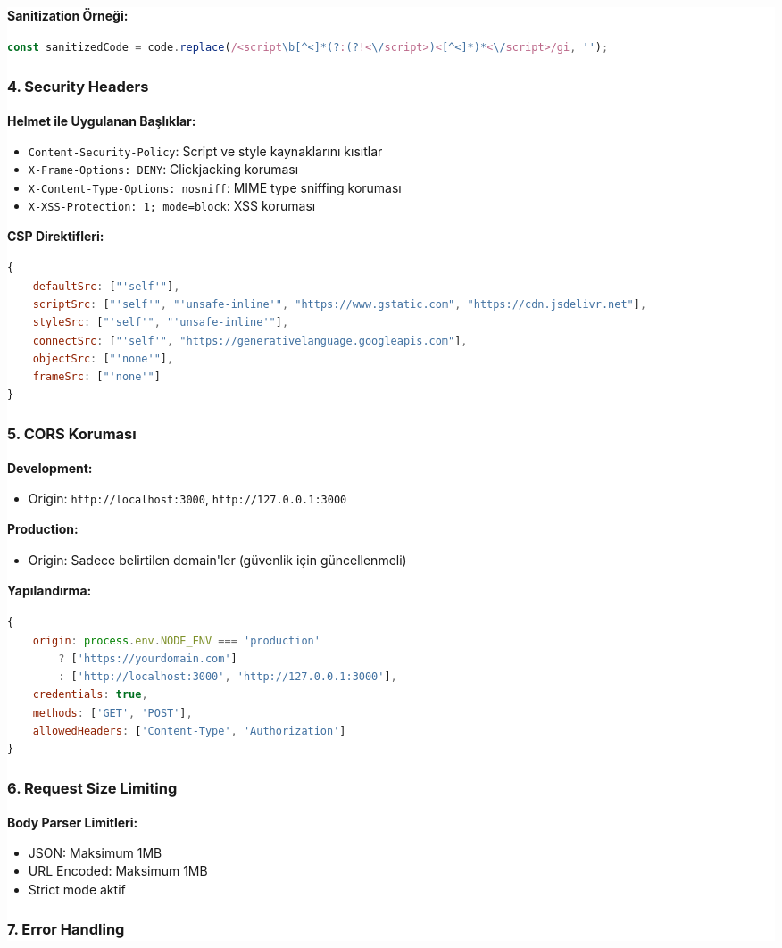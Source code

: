 **Sanitization Örneği:**
```javascript
const sanitizedCode = code.replace(/<script\b[^<]*(?:(?!<\/script>)<[^<]*)*<\/script>/gi, '');
```

### 4. Security Headers

**Helmet ile Uygulanan Başlıklar:**
- `Content-Security-Policy`: Script ve style kaynaklarını kısıtlar
- `X-Frame-Options: DENY`: Clickjacking koruması
- `X-Content-Type-Options: nosniff`: MIME type sniffing koruması
- `X-XSS-Protection: 1; mode=block`: XSS koruması

**CSP Direktifleri:**
```javascript
{
    defaultSrc: ["'self'"],
    scriptSrc: ["'self'", "'unsafe-inline'", "https://www.gstatic.com", "https://cdn.jsdelivr.net"],
    styleSrc: ["'self'", "'unsafe-inline'"],
    connectSrc: ["'self'", "https://generativelanguage.googleapis.com"],
    objectSrc: ["'none'"],
    frameSrc: ["'none'"]
}
```

### 5. CORS Koruması

**Development:**
- Origin: `http://localhost:3000`, `http://127.0.0.1:3000`

**Production:**
- Origin: Sadece belirtilen domain'ler (güvenlik için güncellenmeli)

**Yapılandırma:**
```javascript
{
    origin: process.env.NODE_ENV === 'production' 
        ? ['https://yourdomain.com'] 
        : ['http://localhost:3000', 'http://127.0.0.1:3000'],
    credentials: true,
    methods: ['GET', 'POST'],
    allowedHeaders: ['Content-Type', 'Authorization']
}
```

### 6. Request Size Limiting

**Body Parser Limitleri:**
- JSON: Maksimum 1MB
- URL Encoded: Maksimum 1MB
- Strict mode aktif

### 7. Error Handling
